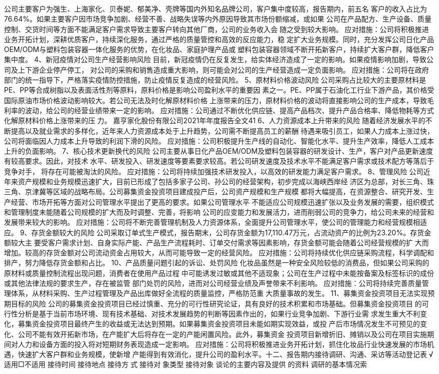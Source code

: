 公司主要客户为强生、上海家化、贝泰妮、郁美净、壳牌等国内外知名品牌公司，客户集中度较高，报告期内，前五名
客户的收入占比为76.64%。如果主要客户因市场竞争加剧、经营不善、战略失误等内外原因导致其市场份额缩减，或如果
公司在产品配方、生产设备、质量控制、交货时间等方面不能满足客户需求导致主要客户转向其他厂商，公司的业务收入会
随之受到较大影响。
应对措施：公司将积极推进业务开拓计划，深耕优质客户，持续深化服务，通过严格的质量管控和高效的反应能力，稳
定扩大业务规模。同时，充分发挥公司日化产品OEM/ODM与塑料包装容器一体化服务的优势，在化妆品、家庭护理产品或
塑料包装容器领域不断开拓新客户，持续扩大客户群，降低客户集中度。
4、新冠疫情对公司生产经营影响风险
目前，新冠疫情仍在反复发生，给实体经济造成了一定的影响。如果疫情影响加剧，导致公司及上下游企业停产停工，
对公司的采购和销售造成重大影响，则可能会对公司的生产经营造成一定负面影响。
应对措施：公司将在政府部门的统一指导下，严格落实疫情防控措施，防止疫情反复造成的经营风险。
5、原材料价格波动风险
公司采购占比较大的主要原材料是PE、PP等合成树脂以及表面活性剂等原料，原料价格是影响公司盈利水平的重要因
素之一。PE、PP属于石油化工行业下游产品，其价格受国际原油市场价格波动影响较大。若公司无法及时化解原材料价格
上涨带来的压力，原材料价格的波动将直接影响公司的生产成本，导致毛利率的波动，给公司的经营业绩带来一定的影响。
应对措施：公司通过不断优化供应链、提高产品档次、提升产品合格率、降低物耗等方式化解原材料价格上涨带来的压
力。
嘉亨家化股份有限公司2021年年度报告全文41
6、人力资源成本上升带来的风险
随着经济发展水平的不断提高以及就业需求的多样化，近年来人力资源成本处于上升趋势，公司需不断提高员工的薪酬
待遇来吸引员工，如果人力成本上涨过快，公司将面临因人力成本上升导致的利润下滑的风险。
应对措施：公司积极提升生产线的自动化、智能化水平、提升生产效率，降低人工成本上升的负面影响。
7、核心技术更新换代的风险
公司主要从事日化产品OEM/ODM及塑料包装容器的研发设计、生产，客户对产品更新速度有较高要求。因此，对技术
水平、研发投入、研发速度等要素要求较高。若公司研发速度及技术水平不能满足客户需求或技术配方等落后于竞争对手，
将存在可能被淘汰的风险。
应对措施：公司将持续加强技术研发投入，以高效的研发能力满足客户需求。
8、管理风险
公司近年来资产规模和业务规模迅速扩大，目前已形成了包括多家子公司、孙公司的经营架构，初步完成以海峡西岸经
济区为总部，对长三角、珠三角、京津冀等区域的战略布局。公司募集资金投资项目建成投产后，公司资产规模和生产规模
都将大幅提高，在资源整合、研究开发、生产经营、市场开拓等方面对公司管理水平提出了更高的要求。如果公司管理水平
不能适应公司规模迅速扩张以及业务发展的需要，组织模式和管理制度未能随着公司规模的扩大而及时调整、完善，将影响
公司的应变能力和发展活力，进而削弱公司的竞争力，给公司未来的经营和发展带来较大的影响。
应对措施：公司将不断完善管理机制及人力资源体系，全面提升公司管理水平，使公司的管理能力和经营规模相适应。
9、存货金额较大的风险
公司采取订单式生产模式，报告期末，公司存货金额为17,110.47万元，占流动资产的比例为23.20%。存货金额较大主
要受客户需求计划、自身实际产能、产品生产流程耗时、订单交付需求等因素影响，存货金额可能会随着公司经营规模的扩
大而增加。较高的存货金额对公司流动资金占用较大，从而可能导致一定的经营风险。
应对措施：公司将持续优化供应链采购流程，科学调配和排产，努力降低存货金额和占比。
10、产品质量问题引起的诉讼、处罚风险
化妆品虽然是一种安全风险较低的消费品，但如果公司采购的原材料或质量控制流程出现问题，消费者在使用产品过程
中可能诱发过敏或其他不适现象；公司在生产过程中未能按备案及标签标识的成份或其他法律法规的要求生产，存在被监管
部门处罚的风险，进而对公司经营业绩及声誉带来不利影响。
应对措施：公司将持续完善质量管理体系，从材料采购、生产过程管理及产品出库做好全流程的质量监控，严格防范重
大质量事故的发生。
11、募集资金投资项目无法实现预期目标的风险
公司的募集资金投资项目已经过慎重、充分的可行性研究论证，具有良好的技术积累和市场基础。但募集资金投资项目
的可行性分析是基于当前市场环境、现有技术基础、对技术发展趋势的判断等因素作出的，如果行业竞争加剧、下游行业需
求发生重大不利变化，募集资金投资项目最终产生的收益或无法达到预期。如果募集资金投资项目未能如期实现效益，或投
产后市场情况发生不可预见的变化、公司不能有效开拓新市场，在产能扩大后将存在一定的产能闲置风险。此外，募集资金
投资项目新增折旧、摊销以及公司在项目实施期间对人力和设备方面的投入将对短期财务表现造成一定影响。
应对措施：公司将积极推进业务开拓计划，抓住化妆品行业快速发展的市场机遇，快速扩大客户群和业务规模，使新增
产能得到有效消化，提升公司的盈利水平。十二、报告期内接待调研、沟通、采访等活动登记表
√适用□不适用
接待时间
接待地点
接待方
式
接待对
象类型
接待对象
谈论的主要内容及提供
的资料
调研的基本情况索